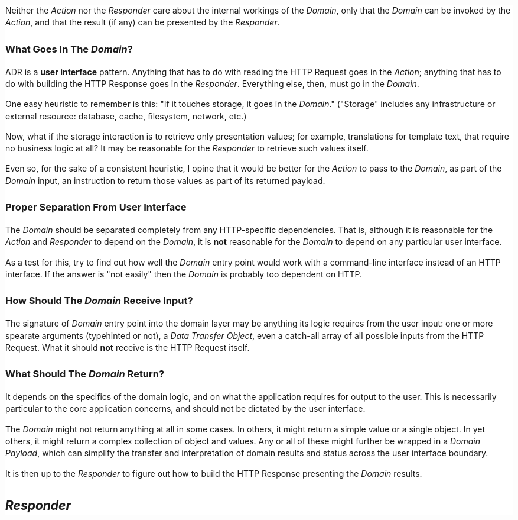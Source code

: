 Neither the _Action_ nor the _Responder_ care about the internal workings of the _Domain_, only that the _Domain_ can be invoked by the _Action_, and that the result (if any) can be presented by the _Responder_.

### What Goes In The _Domain_?

ADR is a **user interface** pattern. Anything that has to do with reading the HTTP Request goes in the _Action_; anything that has to do with building the HTTP Response goes in the _Responder_.  Everything else, then, must go in the _Domain_.

One easy heuristic to remember is this: "If it touches storage, it goes in the _Domain_." ("Storage" includes any infrastructure or external resource: database, cache, filesystem, network, etc.)

Now, what if the storage interaction is to retrieve only presentation values; for example, translations for template text, that require no business logic at all? It may be reasonable for the _Responder_ to retrieve such values itself.

Even so, for the sake of a consistent heuristic, I opine that it would be better for the _Action_ to pass to the _Domain_, as part of the _Domain_ input, an instruction to return those values as part of its returned payload.

### Proper Separation From User Interface

The _Domain_ should be separated completely from any HTTP-specific dependencies. That is, although it is reasonable for the _Action_ and _Responder_ to depend on the _Domain_, it is **not** reasonable for the _Domain_ to depend on any particular user interface.

As a test for this, try to find out how well the _Domain_ entry point would work with a command-line interface instead of an HTTP interface. If the answer is "not easily" then the _Domain_ is probably too dependent on HTTP.

### How Should The _Domain_ Receive Input?

The signature of _Domain_ entry point into the domain layer may be anything its logic requires from the user input: one or more spearate arguments (typehinted or not), a _Data Transfer Object_, even a catch-all array of all possible inputs from the HTTP Request. What it should **not** receive is the HTTP Request itself.

### What Should The _Domain_ Return?

It depends on the specifics of the domain logic, and on what the application requires for output to the user. This is necessarily particular to the core application concerns, and should not be dictated by the user interface.

The _Domain_ might not return anything at all in some cases. In others, it might return a simple value or a single object. In yet others, it might return a complex collection of object and values. Any or all of these might further be wrapped in a _Domain Payload_, which can simplify the transfer and interpretation of domain results and status across the user interface boundary.

It is then up to the _Responder_ to figure out how to build the HTTP Response presenting the _Domain_ results.

## _Responder_
